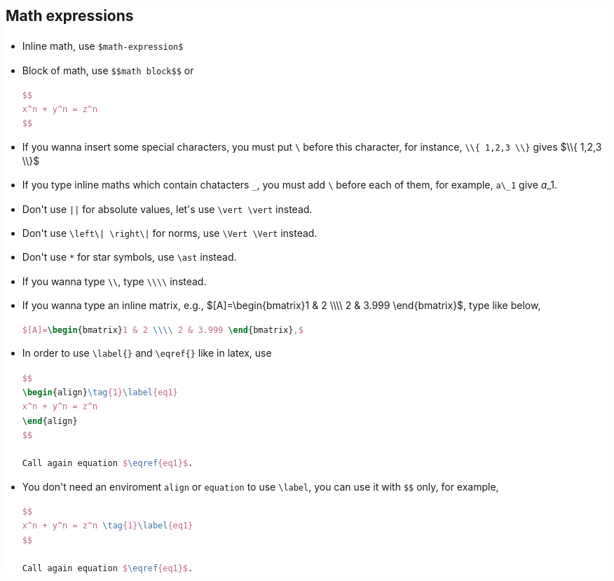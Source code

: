 ## Math expressions

- Inline math, use `$math-expression$`
- Block of math, use `$$math block$$` or

	~~~ latex
  $$
  x^n + y^n = z^n
  $$
	~~~

- If you wanna insert some special characters, you must put `\` before this character, for instance, `\\{ 1,2,3 \\}` gives $\\{ 1,2,3 \\}$
- If you type inline maths which contain chatacters `_`, you must add `\` before each of them, for example, `a\_1` give $a\_1$.
- Don't use `||` for absolute values, let's use `\vert \vert` instead.
- Don't use `\left\| \right\|` for norms, use `\Vert \Vert` instead.
- Don't use `*` for star symbols, use `\ast` instead.
- If you wanna type `\\`, type `\\\\` instead.
- If you wanna type an inline matrix, e.g., $[A]=\begin{bmatrix}1 & 2 \\\\ 2 & 3.999 \end{bmatrix}$, type like below,

	~~~ latex
  $[A]=\begin{bmatrix}1 & 2 \\\\ 2 & 3.999 \end{bmatrix},$
	~~~

- In order to use `\label{}` and `\eqref{}` like in latex, use

	~~~ latex
  $$
  \begin{align}\tag{1}\label{eq1}
  x^n + y^n = z^n
  \end{align}
  $$

  Call again equation $\eqref{eq1}$.
	~~~

- You don't need an enviroment `align` or `equation` to use `\label`, you can use it with `$$` only, for example,

	~~~ latex
  $$
  x^n + y^n = z^n \tag{1}\label{eq1}
  $$

  Call again equation $\eqref{eq1}$.
	~~~
